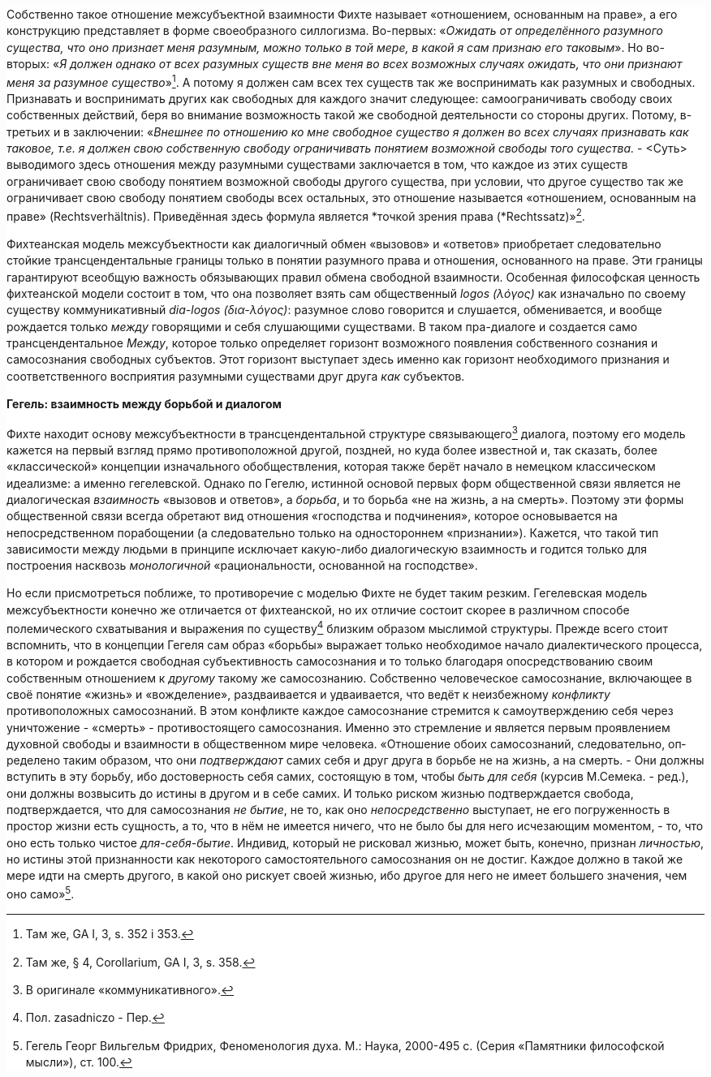 Собственно такое отношение межсубъектной взаимности Фихте называет «отношением, основанным на праве», а его конструкцию представляет в форме своеобразного силлогизма. Во-первых: «*Ожидать от определённого разумного существа, что оно признает меня разумным, можно только в той мере, в какой я сам признаю его таковым*». Но во-вторых: «*Я должен однако от всех разумных существ вне меня во всех возможных случаях ожидать, что они признают меня за разумное существо*»[^43]. А потому я должен сам всех тех существ так же воспринимать как разумных и свободных. Признавать и воспринимать других как свободных для каждого значит следующее: самоограничивать свободу своих собственных действий, беря во внимание возможность такой же свободной деятельности со стороны других. Потому, в-третьих и в заключении: «*Внешнее по отношению ко мне свободное существо я должен во всех случаях признавать как таковое, т.е. я должен свою собственную свободу ограничивать понятием возможной свободы того существа.* - <Суть> выводимого здесь отношения между разумными существами заключается в том, что каждое из этих существ ограничивает свою свободу понятием возможной свободы другого существа, при условии, что другое существо так же ограничивает свою свободу понятием свободы всех остальных, это отношение называется «отношением, основанным на праве» (Rechtsverhältnis). Приведённая здесь формула является *точкой зрения права (*Rechtssatz)»[^44].

Фихтеанская модель межсубъектности как диалогичный обмен «вызовов» и «ответов» приобретает следовательно стойкие трансцендентальные границы только в понятии разумного права и отношения, основанного на праве. Эти границы гарантируют всеобщую важность обязывающих правил обмена свободной взаимности. Особенная философская ценность фихтеанской модели состоит в том, что она позволяет взять сам общественный *logos (λόγος)* как изначально по своему существу коммуникативный *dia-logos (δια-λόγος)*: разумное слово говорится и слушается, обменивается, и вообще рождается только *между* говорящими и себя слушающими существами. В таком пра-диалоге и создается само трансцендентальное *Между*, которое только определяет горизонт возможного появления собственного сознания и самосознания свободных субъектов. Этот горизонт выступает здесь именно как горизонт необходимого признания и соответственного восприятия разумными существами друг друга *как* субъектов.

**Гегель: взаимность между борьбой и диалогом**

Фихте находит основу межсубъектности в трансцендентальной структуре связывающего[^45] диалога, поэтому его модель кажется на первый взгляд прямо противоположной другой, поздней, но куда более известной и, так сказать, более «классической» концепции изначального обобществления, которая также берёт начало в немецком классическом идеализме: а именно гегелевской. Однако по Гегелю, истинной основой первых форм общественной связи является не диалогическая *взаимность* «вызовов и ответов», а *борьба*, и то борьба «не на жизнь, а на смерть». Поэтому эти формы общественной связи всегда обретают вид отношения «господства и подчинения», которое основывается на непосредственном порабощении (а следовательно только на одностороннем «признании»). Кажется, что такой тип зависимости между людьми в принципе исключает какую-либо диалогическую взаимность и годится только для построения насквозь *монологичной* «рациональности, основанной на господстве».

Но если присмотреться поближе, то противоречие с моделью Фихте не будет таким резким. Гегелевская модель межсубъектности конечно же отличается от фихтеанской, но их отличие состоит скорее в различном способе полемического схватывания и выражения по существу[^46] близким образом мыслимой структуры. Прежде всего стоит вспомнить, что в концепции Гегеля сам образ «борьбы» выражает только необходимое начало диалектического процесса, в котором и рождается свободная субъективность самосознания и то только благодаря опосредствованию своим собственным отношением к *другому* такому же самосознанию. Собственно человеческое самосознание, включающее в своё понятие «жизнь» и «вожделение», раздваивается и удваивается, что ведёт к неизбежному *конфликту* противоположных самосознаний. В этом конфликте каждое самосознание стремится к самоутверждению себя через уничтожение - «смерть» - противостоящего самосознания. Именно это стремление и является первым проявлением духовной свободы и взаимности в общественном мире человека. «Отношение обоих самосознаний, следовательно, оп­ределено таким образом, что они *подтверждают* самих себя и друг друга в борьбе не на жизнь, а на смерть. - Они должны вступить в эту борьбу, ибо достоверность себя самих, состоящую в том, чтобы *быть* *для себя* (курсив М.Семека. - ред.), они должны возвысить до истины в другом и в себе самих. И только риском жизнью подтверждается свобода, подтверждается, что для самосознания *не бытие*, не то, как оно *непосредственно* вы­ступает, не его погруженность в простор жизни есть сущность, а то, что в нём не имеется ничего, что не было бы для него исчезающим моментом, - то, что оно есть только чистое *для-себя-бытие*. Индивид, который не рисковал жизнью, может быть, конечно, признан *личностью*, но истины этой признанности как некоторого самостоя­тельного самосознания он не достиг. Каждое должно в такой же мере идти на смерть другого, в какой оно рискует своей жизнью, ибо дру­гое для него не имеет большего значения, чем оно само»[^47].


[^1]: Эта кириллизация, ориентирующаяся на написание, а не произношение и будет принята далее.
[^2]: Также «Две модели интерсубъективности».
[^3]: В оригинале «коммуникативную» - Пер.
[^4]: В оригинале «экспрессивную» - Пер.
[^5]: В оригинале «репродуктивным» - Пер.
[^6]: В оригинале «референтным» - Пер.
[^7]: Пол. społecznej komunikacji, в немецком варианте это место соответствует такой категории из «Немецкой идеологии» как Verkehr. Перевести это место без тавтологии крайне трудно - Пер.
[^8]: В оригинале здесь и далее игра слов основная на латинском корне voko, означающим произнесение и приставке pro - перед, предварительно - Пер.
[^9]: В оригинале «рефлексивную» - Пер.
[^10]: Семек в данной работе здесь и далее чаще всего использует старый латинизм relacja. В этом месте украинское соответствие «ставлення», а не «стосунок». - Пер.
[^11]: Пол. Tożsamość jednostkowego człowieka - Пер. Категория «личность» традиционно относится в Польше к достаточно редким.
[^12]: Эту фихтеанскую концепцию трансцендентальной межсубъектности (в литературе, посвящённой этому предмету, чаще используется название «межличностности» (пол. interpersonalności - Пер.)) впервые открыл Reinhard Lauth в своём пионерском исследовании в шестидесятых годах: *Le problème de l'impersonnalité chez Fichte,* «Archives de Philosophie», 1962, vol. XXV (немецкая версия также опубликована: Reinhard Lauth. *Transzendentale Entwicklungslinien*, Felix Meiner Verlag. Hamburg 1989).
[^13]: Пол. impuls zakłócający - Пер.
[^14]: Фихте, И.Г. Сочинения в двух томах., Т.1, СПб.: МИФРИЛ, 1993. С. 180.
[^15]: В оригинале «реляционность» - Пер.
[^16]: Фихте, И.Г. Сочинения в двух томах., Т.2, СПб.: МИФРИЛ, 1993. С. 26.
[^17]: Пол. odniesienie. В этом месте украинское соответствие «стосунок», а не «ставлення». - Пер.
[^18]: Там же, с. 24. Замечанием о «Кантовской терминологии» Фихте напоминает о непосредственной связи своего «Наукоучения» с трансцендентальной философией Канта. Эта связь явно прослеживается в главном понятии «взаимодействия (*Wechselwirkung*)», которое является своеобразным синтезом, связывающим «воздействие (*Tätigkeit*)» со «страданием (*Leiden*)» (Фихте, И.Г. Сочинения в двух томах., Т.1, §§ 3.-4., ст.89-243). В сети категорий, разворачиваемых Кантом в «Критике чистого разума» все эти три определения складываются в развитие третьей категории «общения (*Gemeinschaft*)» или «взаимодействие (*Wechselwirkung*) между действующим и подвергающимся действию (*dem Leidenden*)». Кант И. Критика чистого разума.- М.: Мысль, 1994, С. 86.
[^19]: В оригинале «субординацию» - Пер.
[^20]: В оригинале «координацию» - Пер.
[^21]: Там же, с. 26-27.
[^22]: Эту идею впоследствии более детально разовьёт Гегель в «Феноменологии духа» - прим. к русскоязычному изданию сочинений Фихте, отсутствующее в иных изданиях.
[^23]: Там же, с. 29.
[^24]: На русском эта работа не издавалась. Название и цитаты переведены на русский с польского варианта, приведённого в тексте. - Пер.
[^25]: Пол. *Twierdzenie drugie* - Пер.
[^26]: Пол. *sprawczego* - Пер.
[^27]: Пол. *zmysłowym* - Пер*.*
[^28]: J. G. Fichte, Grundlage des Naturrechts nach Prinzipien der Wissenschaftslehre, §3. Zweiter Lehrsatz. GA < (GA - Gesamtausgabe der Bayerischen Akademie der Wissenschaften)>. I, 3, s. 340.
[^29]: Фихте, И.Г. Сочинения в двух томах., Т.2, СПб.: МИФРИЛ, 1993. С. 22.
[^30]: Там же, С. 23-24.
[^31]: J. G. Fichte, Grundlage des Naturrechts..., § 3., GA I, 3, s. 341.
[^32]: Пол. ustanowić się - Пер.
[^33]: В оригинале jest (глагол 3 лица) - Пер.
[^34]: J. G. Fichte, Grundlage des Naturrechts..., s. 342.
[^35]: Здесь четко прослеживается совпадение между фихтеанской моделью трансцендентальной межсубъектности и значительно более поздними философскими исследованиями Эдмунда Гуссерля.⁔Детальнее эту связь я рассматриваю в таких работах: M. J. Siemek, *Fichtes und Husserls Konzept der Transzendentalphilosophie,* в: *Fichtes Wissenschaftslehre 1794. Philosophische Resonanzen,*Wolfram Hogrebe (hrsg.), Suhrkamp, Frankfurt/M. 1995, s. 96-113 и M. J. Siemek, *Husserl und das Erbe der Transzendentalphilosophie. „Fichte-Studien", Bd. 1, Editions Rodopi, Amsterdam-Atlanta GA 1990, s. 145-152* (польская версия: *Husserl i dziedzictwo filozofii* *transcendentalnej,* в: *Filozofia transcendentalna a dialektyka.* M. J. Siemek (red. nauk.) Oficyna Naukowa, Warszawa 1994, s. 265-286.) Это настолько глубокое совпадение, что Гуссерль, создавая свою феноменологию межсубъектности, дословно использует язык Фихте.⁔Например, когда говорит, что для *моего* (трансцендентального) *Я* «само по себе первое (an sich erste) Чужое (первое Не-Я) есть другое Я», (Эдмунд Гуссерль. Избранные работы / Сост. В. А. Куренной. М.: Издательский дом «Территория будущего», 2005. (Серия «Университетская библиотека Александра Погорельского»), §49, ст. 399.
[^36]: Главные узловые моменты этого «сильного» понятия межсубъектности у Фихте я излагаю детальнее в статье: M. J. Siemek, *Ich und Wir. Fichtes transzendentalphilosophische Begründung* *der Intersubjektivität.* «Annalen der Internationalen Gesellschaft für Dialektische Philosophie Societas Hegeliana», VI, 1989,Edizioni Angelo Guerini e Associati, Milano 1990, s. 299-303 (польская версия: M. J. Siemek, *Ja i My. Intersubiektywność w filozofii* *Fichtego, w: Historia i wyobraźnia. Studia ofiarowane Bronisławowi Baczce,* Wydawnictwo Naukowe PWN, Warszawa 1992, s. 39-45).
[^37]: Пол. *interakcja* - Пер.
[^38]: J. G. Fichte, Grundlage des Naturrechts..., § 3, Corollaria, GA I, 3, s. 347.
[^39]: Там же, § 4, Corollarium, GA I, 3, s. 354.
[^40]: Там же, § 4, Dritter Lehrsatz. GA I, 3, s. 349.
[^41]: Пол. *traktować* - Пер.
[^42]: Там же, GA I, 3, s. 351.
[^43]: Там же, GA I, 3, s. 352 i 353.
[^44]: Там же, § 4, Corollarium, GA I, 3, s. 358.
[^45]: В оригинале «коммуникативного».
[^46]: Пол. zasadniczo - Пер.
[^47]: Гегель Георг Вильгельм Фридрих, Феноменология духа. М.: Наука, 2000-495 с. (Серия «Памятники философской мысли»), ст. 100.
[^48]: Гегель Георг Вильгельм Фридрих, Энциклопедия философских наук, Т.3, § 430. М.: Мысль, 1977, ст. 240.
[^49]: Там же, § 431, ст. 240.
[^50]: Гегель Георг Вильгельм Фридрих, Феноменология духа. М.: Наука, 2000-495 с. (Серия «Памятники философской мысли»), ст. 100.
[^51]: Гегель Георг Вильгельм Фридрих, Энциклопедия философских наук, Т.3, § 432. М.: Мысль, 1977, ст. 242. Доступнее это изложено в *Прибавлении* к § 432 : «...если из двух людей, борющихся друг с другом за своё взаимное признание, хотя бы один погибает, то никакого признания не осуществляется, - тогда оставшийся в живых столь же мало, как и мёртвый, существует в качестве признанного. Вследствие смерти возникает, следовательно, новое, ещё большее противоречие, состоящее в том, что тот, кто доказал борьбой свою внутреннюю свободу, не достиг, тем не менее, никакого признанного наличного бытия своей свободы».
[^52]: Пол. zasadniczo - Пер.
[^53]: Гегель Георг Вильгельм Фридрих, Феноменология духа. М.: Наука, 2000-495 с. (Серия «Памятники философской мысли»), ст. 102-103.
[^54]: Польский перевод приводимый Семеком заканчивается несколько иначе: «... есть в равной мере и в этом сознании» - Пер.
[^55]: Там же, ст. 102.
[^56]: Там же, ст. 96.
[^57]: В оригинале - akceptująca świadomość. Akceptować - одобрять, принимать, соглашаться. Тогда перевести следует как «сознание, которое принимает мою субъектность» - Пер.
[^58]: Пол. przez komunikacyjne medium - Пер.
[^59]: Пол. koleją rzeczy - Пер.
[^60]: В оригинале тут и далее «дискурс» - Пер.
[^61]: В оригинале «коммуникативно-диалогичный» - Пер.
[^62]: У Семека здесь применена необычная для литературных норм настоящего перевода пунктуационная связка, связка «-» - Пер.
[^63]: Гегель Георг Вильгельм Фридрих, Феноменология духа. М.: Наука, 2000-495 с. (Серия «Памятники философской мысли»), ст. 98.
[^64]: Там же, ст. 99.
[^65]: В оригинале «коммуникационную» - Пер.
[^66]: Там же, ст. 97. Заглавные буквы добавлены Семеком при цитировании - Пер.
[^67]: В оригинале «интерперсональности» - Пер.
[^68]: Пол. społecznej komunikacji, в немецком варианте это место соответствует такой категории из «Немецкой идеологии» как Verkehr. Перевести это место без тавтологии крайне трудно. Как и ранее в большинстве случаев komunikacja заменяется на «общение», а производные слова заменяются лишь при наличии явной отсылки к классической категории. - Пер.
[^69]: Пол. zasadnicza zbieżność - Пер.
[^70]: Пол. samoustanowienia - Пер.
[^71]: Пол. medium komunikacyjnej mowy - Пер.
[^72]: Пол. prawa słusznego, дословно «подходящего закона» - Пер.
[^73]: Пол. miłością własną - Пер.
[^74]: J. G. Fichte, Grundlage des Naturrechts. GA I, 3. s. 432-433.
[^75]: Там же, ст. 359.
[^76]: Речь идёт о другой главе в книге «Гегель и философия» - Пер.
[^77]: См. Примечание о переводе „społeczna komunikacja„ - Пер.
[^78]: В оригинале «коммуникационную». Немецкий вариант этой фразы включает многосмысленный в славянских переводах глагол verkehren - объединять, вплетать, связывать, сообщать, вносить-утверждать общность, сносить, соединять и пр. Во многих работах Семека связь латинизма «коммуникация» со всеми этими смыслами существенна и требует специального выражения. - Пер.
[^79]: См. предыдущее примечание.
[^80]: Пол. umiłowanie - Пер.
[^81]: В оригинале «коммуникационный» - Пер.
[^82]: В современном языке польское обращение «Pan, Pani» совершенно лишено какого-либо классового оттенка и соответствует английскому «Mister, Miss/Missis» и немецкому «Herr, Frau». В русском языке такая форма заменяется обращением по имени и отчеству.
[^83]: Пол. «My-Oni». В польском языке, личное местоимение « oni» имеет личномужскую форму ( forma męskoosobowa ) и употребляется только когда речь идёт о мужчинах.
